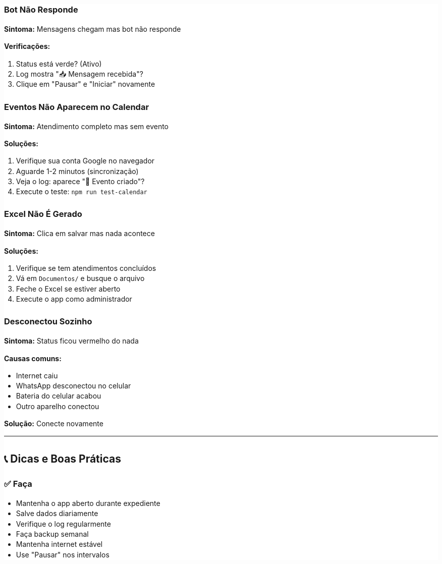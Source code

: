 ### Bot Não Responde

**Sintoma:** Mensagens chegam mas bot não responde

**Verificações:**
1. Status está verde? (Ativo)
2. Log mostra "📥 Mensagem recebida"?
3. Clique em "Pausar" e "Iniciar" novamente

### Eventos Não Aparecem no Calendar

**Sintoma:** Atendimento completo mas sem evento

**Soluções:**
1. Verifique sua conta Google no navegador
2. Aguarde 1-2 minutos (sincronização)
3. Veja o log: aparece "📅 Evento criado"?
4. Execute o teste: `npm run test-calendar`

### Excel Não É Gerado

**Sintoma:** Clica em salvar mas nada acontece

**Soluções:**
1. Verifique se tem atendimentos concluídos
2. Vá em `Documentos/` e busque o arquivo
3. Feche o Excel se estiver aberto
4. Execute o app como administrador

### Desconectou Sozinho

**Sintoma:** Status ficou vermelho do nada

**Causas comuns:**
- Internet caiu
- WhatsApp desconectou no celular
- Bateria do celular acabou
- Outro aparelho conectou

**Solução:** Conecte novamente

---

## 📞 Dicas e Boas Práticas

### ✅ Faça

- Mantenha o app aberto durante expediente
- Salve dados diariamente
- Verifique o log regularmente
- Faça backup semanal
- Mantenha internet estável
- Use "Pausar" nos intervalos
